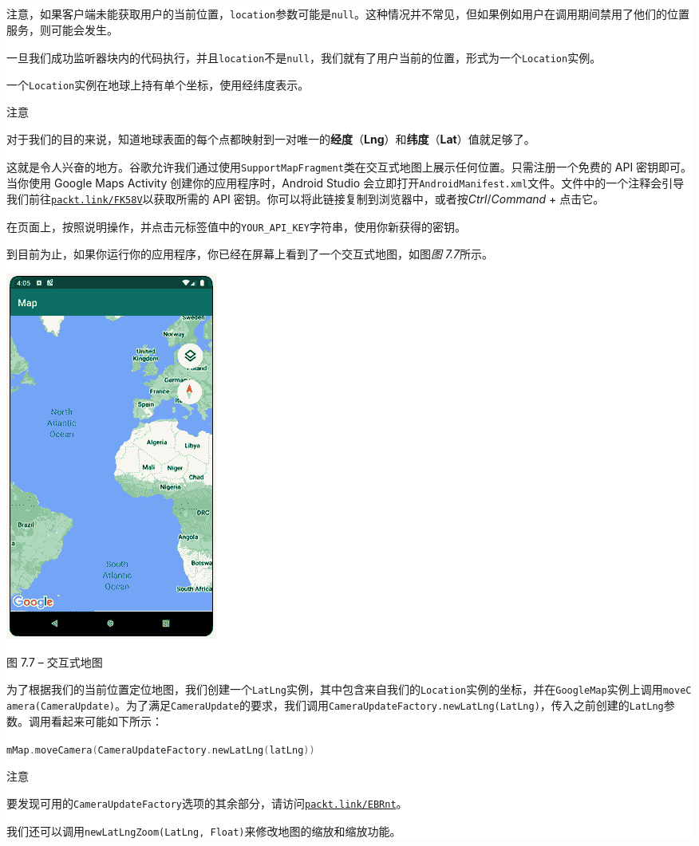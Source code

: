 注意，如果客户端未能获取用户的当前位置，`location`参数可能是`null`。这种情况并不常见，但如果例如用户在调用期间禁用了他们的位置服务，则可能会发生。

一旦我们成功监听器块内的代码执行，并且`location`不是`null`，我们就有了用户当前的位置，形式为一个`Location`实例。

一个`Location`实例在地球上持有单个坐标，使用经纬度表示。

注意

对于我们的目的来说，知道地球表面的每个点都映射到一对唯一的**经度**（**Lng**）和**纬度**（**Lat**）值就足够了。

这就是令人兴奋的地方。谷歌允许我们通过使用`SupportMapFragment`类在交互式地图上展示任何位置。只需注册一个免费的 API 密钥即可。当你使用 Google Maps Activity 创建你的应用程序时，Android Studio 会立即打开`AndroidManifest.xml`文件。文件中的一个注释会引导我们前往[`packt.link/FK58V`](https://packt.link/FK58V)以获取所需的 API 密钥。你可以将此链接复制到浏览器中，或者按*Ctrl*/*Command* + 点击它。

在页面上，按照说明操作，并点击元标签值中的`YOUR_API_KEY`字符串，使用你新获得的密钥。

到目前为止，如果你运行你的应用程序，你已经在屏幕上看到了一个交互式地图，如图*图 7.7*所示。

![图 7.7 – 交互式地图](img/B19411_07_07.jpg)

图 7.7 – 交互式地图

为了根据我们的当前位置定位地图，我们创建一个`LatLng`实例，其中包含来自我们的`Location`实例的坐标，并在`GoogleMap`实例上调用`moveCamera(CameraUpdate)`。为了满足`CameraUpdate`的要求，我们调用`CameraUpdateFactory.newLatLng(LatLng)`，传入之前创建的`LatLng`参数。调用看起来可能如下所示：

```swift
mMap.moveCamera(CameraUpdateFactory.newLatLng(latLng))
```

注意

要发现可用的`CameraUpdateFactory`选项的其余部分，请访问[`packt.link/EBRnt`](https://packt.link/EBRnt)。

我们还可以调用`newLatLngZoom(LatLng, Float)`来修改地图的缩放和缩放功能。
